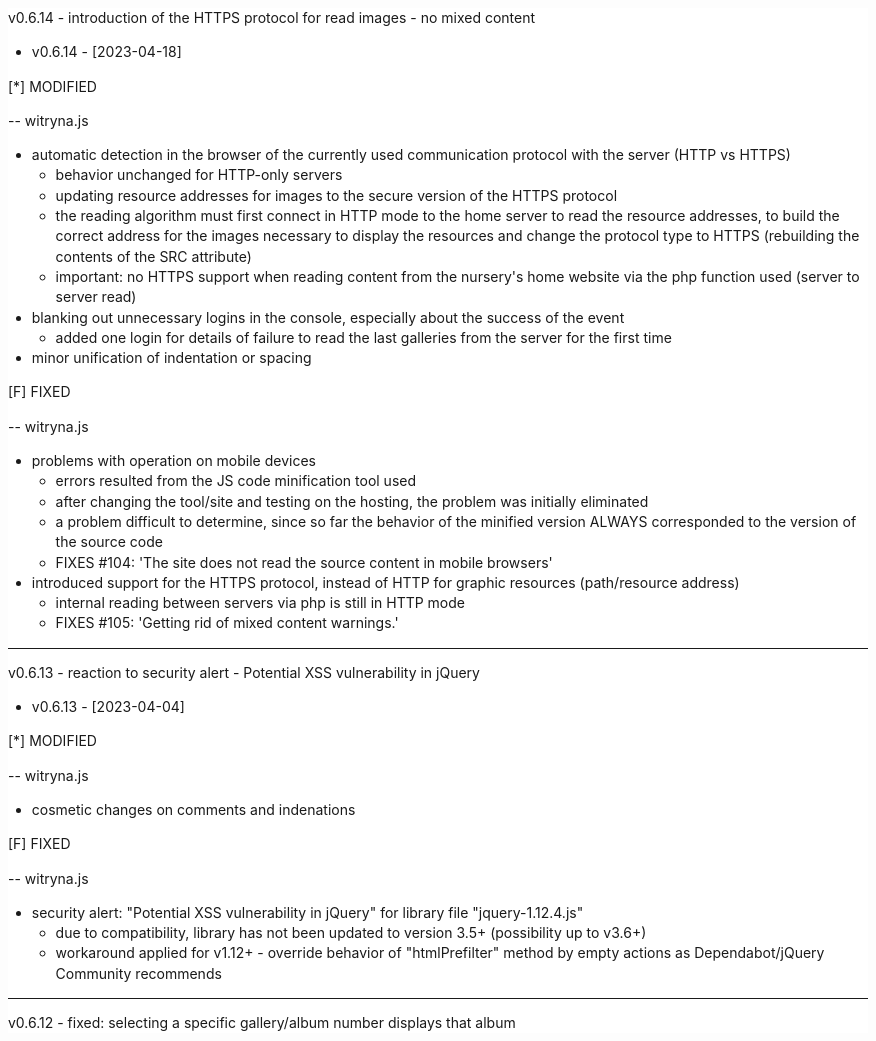 v0.6.14 - introduction of the HTTPS protocol for read images - no mixed content

* v0.6.14 - [2023-04-18]

[*] MODIFIED

-- witryna.js
* automatic detection in the browser of the currently used communication protocol with the server (HTTP vs HTTPS)
  - behavior unchanged for HTTP-only servers
  - updating resource addresses for images to the secure version of the HTTPS protocol
  - the reading algorithm must first connect in HTTP mode to the home server to read the resource addresses, to build the correct address for the images necessary to display the resources and change the protocol type to HTTPS (rebuilding the contents of the SRC attribute)
  - important: no HTTPS support when reading content from the nursery's home website via the php function used (server to server read)
* blanking out unnecessary logins in the console, especially about the success of the event
  - added one login for details of failure to read the last galleries from the server for the first time
* minor unification of indentation or spacing

[F] FIXED

-- witryna.js
* problems with operation on mobile devices
  - errors resulted from the JS code minification tool used
  - after changing the tool/site and testing on the hosting, the problem was initially eliminated
  - a problem difficult to determine, since so far the behavior of the minified version ALWAYS corresponded to the version of the source code
  - FIXES #104: 'The site does not read the source content in mobile browsers'
* introduced support for the HTTPS protocol, instead of HTTP for graphic resources (path/resource address)
  - internal reading between servers via php is still in HTTP mode
  - FIXES #105: 'Getting rid of mixed content warnings.'

---------------------------

v0.6.13 - reaction to security alert - Potential XSS vulnerability in jQuery

* v0.6.13 - [2023-04-04]

[*] MODIFIED

-- witryna.js
* cosmetic changes on comments and indenations

[F] FIXED

-- witryna.js
* security alert: "Potential XSS vulnerability in jQuery" for library file "jquery-1.12.4.js"
  - due to compatibility, library has not been updated to version 3.5+ (possibility up to v3.6+)
  - workaround applied for v1.12+ - override behavior of "htmlPrefilter" method by empty actions as Dependabot/jQuery Community recommends

---------------------------

v0.6.12 - fixed: selecting a specific gallery/album number displays that album
